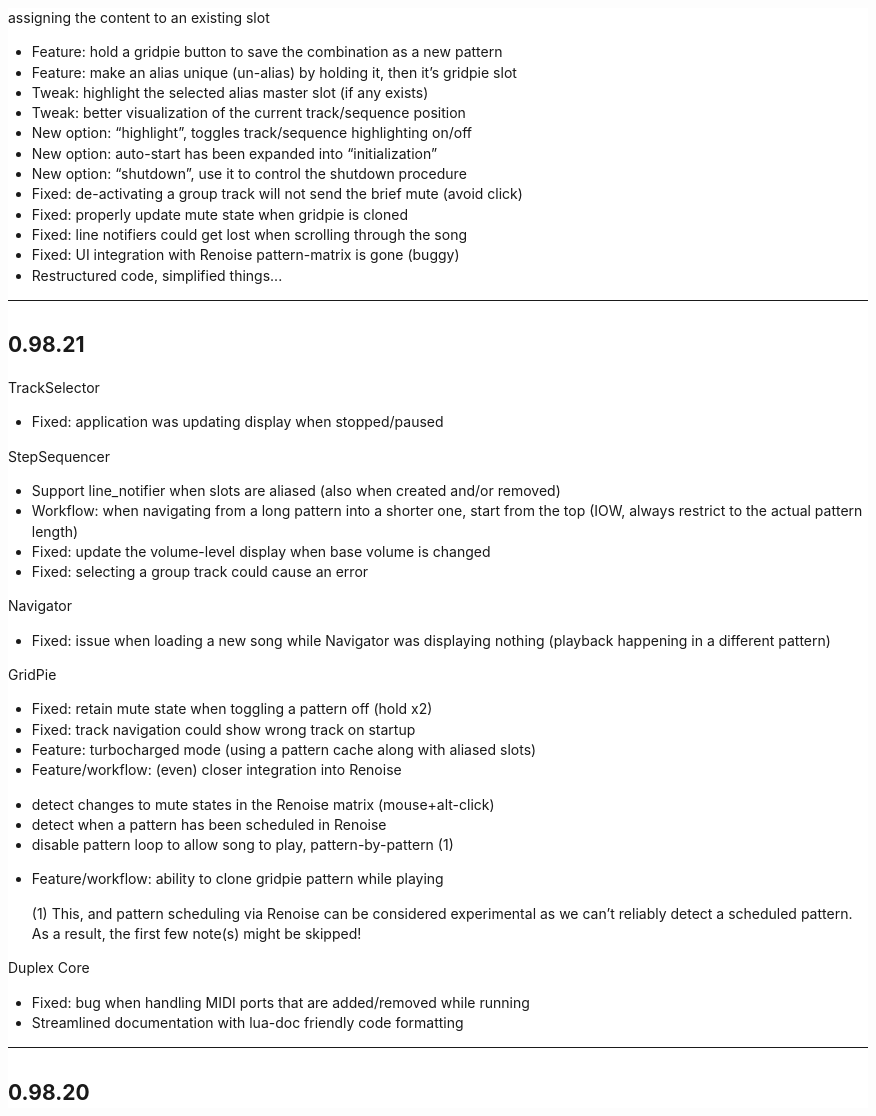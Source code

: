   assigning the content to an existing slot
* Feature: hold a gridpie button to save the combination as a new pattern
* Feature: make an alias unique (un-alias) by holding it, then it’s gridpie slot
* Tweak: highlight the selected alias master slot (if any exists)
* Tweak: better visualization of the current track/sequence position
* New option: “highlight”, toggles track/sequence highlighting on/off
* New option: auto-start has been expanded into “initialization”
* New option: “shutdown”, use it to control the shutdown procedure
* Fixed: de-activating a group track will not send the brief mute (avoid click)
* Fixed: properly update mute state when gridpie is cloned
* Fixed: line notifiers could get lost when scrolling through the song
* Fixed: UI integration with Renoise pattern-matrix is gone (buggy)
* Restructured code, simplified things...

---
## 0.98.21 

TrackSelector
* Fixed: application was updating display when stopped/paused

StepSequencer
* Support line_notifier when slots are aliased (also when created and/or removed)
* Workflow: when navigating from a long pattern into a shorter one, start from 
  the top (IOW, always restrict to the actual pattern length)
* Fixed: update the volume-level display when base volume is changed
* Fixed: selecting a group track could cause an error

Navigator
* Fixed: issue when loading a new song while Navigator was displaying nothing
 (playback happening in a different pattern)

GridPie
* Fixed: retain mute state when toggling a pattern off (hold x2)
* Fixed: track navigation could show wrong track on startup
* Feature: turbocharged mode (using a pattern cache along with aliased slots)
* Feature/workflow: (even) closer integration into Renoise
 - detect changes to mute states in the Renoise matrix (mouse+alt-click)
 - detect when a pattern has been scheduled in Renoise
 - disable pattern loop to allow song to play, pattern-by-pattern (1)
* Feature/workflow: ability to clone gridpie pattern while playing

  (1) This, and pattern scheduling via Renoise can be considered experimental as 
  we can’t reliably detect a scheduled pattern. As a result, the first few 
  note(s) might be skipped!

Duplex Core
* Fixed: bug when handling MIDI ports that are added/removed while running
* Streamlined documentation with lua-doc friendly code formatting

---
## 0.98.20 
